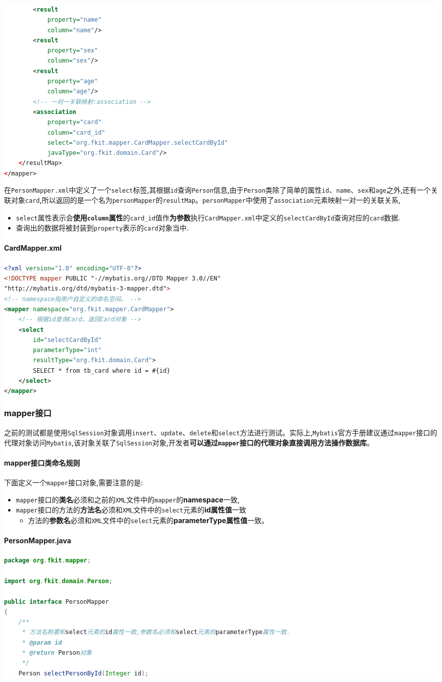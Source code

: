 ```xml /OneToOneTest/src/org/fkit/mapper/PersonMapper.xml
        <result
            property="name"
            column="name"/>
        <result
            property="sex"
            column="sex"/>
        <result
            property="age"
            column="age"/>
        <!-- 一对一关联映射:association -->
        <association
            property="card"
            column="card_id"
            select="org.fkit.mapper.CardMapper.selectCardById"
            javaType="org.fkit.domain.Card"/>
    </resultMap>
</mapper>
```
在`PersonMapper.xml`中定义了一个`select`标签,其根据`id`查询`Person`信息,由于`Person`类除了简单的属性`id`、`name`、`sex`和`age`之外,还有一个关联对象`card`,所以返回的是一个名为`personMapper`的`resultMap`。`personMapper`中使用了`association`元素映射一对一的关联关系,
- `select`属性表示会**使用`column`属性**的`card_id`值作**为参数**执行`CardMapper.xml`中定义的`selectCardById`查询对应的`card`数据.
- 查询出的数据将被封装到`property`表示的`card`对象当中.

#### CardMapper.xml
```xml /OneToOneTest/src/org/fkit/mapper/CardMapper.xml
<?xml version="1.0" encoding="UTF-8"?>
<!DOCTYPE mapper PUBLIC "-//mybatis.org//DTD Mapper 3.0//EN" 
"http://mybatis.org/dtd/mybatis-3-mapper.dtd">
<!-- namespace指用户自定义的命名空间。 -->
<mapper namespace="org.fkit.mapper.CardMapper">
    <!-- 根据id查询Card，返回Card对象 -->
    <select
        id="selectCardById"
        parameterType="int"
        resultType="org.fkit.domain.Card">
        SELECT * from tb_card where id = #{id}
    </select>
</mapper>
```
### mapper接口
之前的测试都是使用`SqlSession`对象调用`insert`、`update`、`delete`和`select`方法进行测试。实际上,`Mybatis`官方手册建议通过`mapper`接口的代理对象访问`Mybatis`,该对象关联了`SqlSession`对象,开发者**可以通过`mapper`接口的代理对象直接调用方法操作数据库**。
#### mapper接口类命名规则
下面定义一个`mapper`接口对象,需要注意的是:
- `mapper`接口的**类名**必须和之前的`XML`文件中的`mapper`的**namespace**一致,
- `mapper`接口的方法的**方法名**必须和`XML`文件中的`select`元素的**id属性值**一致
  - 方法的**参数名**必须和`XML`文件中的`select`元素的**parameterType属性值**一致。

#### PersonMapper.java
```java /OneToOneTest/src/org/fkit/mapper/PersonMapper.java
package org.fkit.mapper;

import org.fkit.domain.Person;

public interface PersonMapper
{
    /**
     * 方法名称要和select元素的id属性一致,参数名必须和select元素的parameterType属性一致.
     * @param id
     * @return Person对象
     */
    Person selectPersonById(Integer id);
```